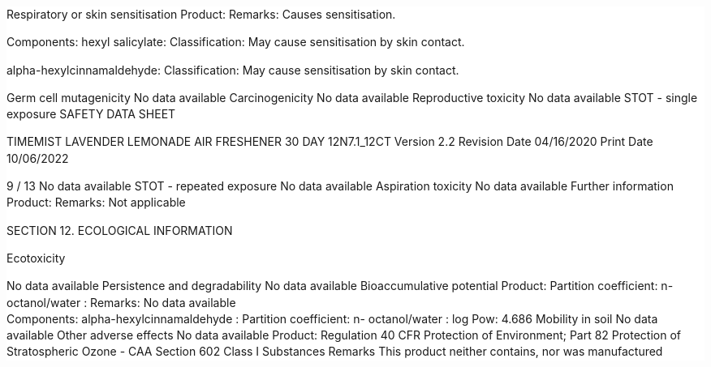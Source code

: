 Respiratory or skin sensitisation 
Product: 
Remarks: Causes sensitisation. 
 
Components: 
hexyl salicylate: 
Classification: May cause sensitisation by skin contact. 
 
alpha-hexylcinnamaldehyde: 
Classification: May cause sensitisation by skin contact. 
 
Germ cell mutagenicity 
No data available 
Carcinogenicity 
No data available 
Reproductive toxicity 
No data available 
STOT - single exposure 
SAFETY DATA SHEET 
 
TIMEMIST LAVENDER LEMONADE AIR FRESHENER 30 DAY 
12N7.1_12CT 
Version 2.2 
Revision Date 04/16/2020 
Print Date 10/06/2022  
 
 
9 / 13 
No data available 
STOT - repeated exposure 
No data available 
Aspiration toxicity 
No data available 
Further information 
Product: 
Remarks: Not applicable 
 
 
 
 
 
SECTION 12. ECOLOGICAL INFORMATION 
 
Ecotoxicity 
 
No data available 
Persistence and degradability 
No data available 
Bioaccumulative potential 
Product: 
Partition coefficient: n-
octanol/water 
: Remarks: No data available  
Components: 
alpha-hexylcinnamaldehyde : 
Partition coefficient: n-
octanol/water 
: log Pow: 4.686 
Mobility in soil 
No data available 
Other adverse effects 
No data available 
Product: 
Regulation 
40 CFR Protection of Environment; Part 82 Protection of 
Stratospheric Ozone - CAA Section 602 Class I 
Substances 
Remarks 
This product neither contains, nor was manufactured 